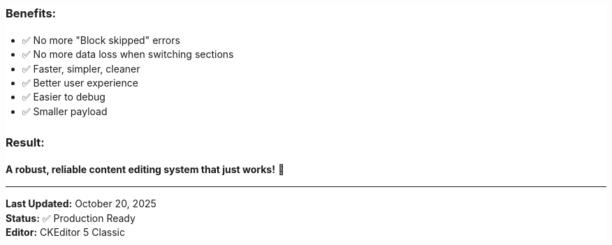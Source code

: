### **Benefits:**

- ✅ No more "Block skipped" errors
- ✅ No more data loss when switching sections
- ✅ Faster, simpler, cleaner
- ✅ Better user experience
- ✅ Easier to debug
- ✅ Smaller payload

### **Result:**

**A robust, reliable content editing system that just works!** 🎉

---

**Last Updated:** October 20, 2025  
**Status:** ✅ Production Ready  
**Editor:** CKEditor 5 Classic
